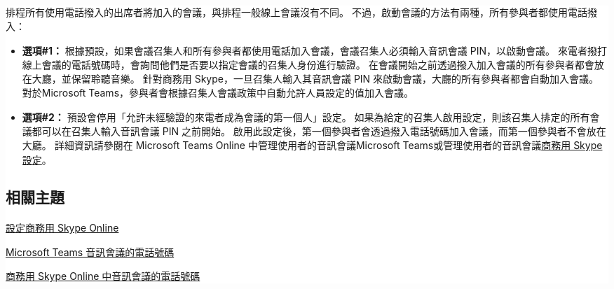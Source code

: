 排程所有使用電話撥入的出席者將加入的會議，與排程一般線上會議沒有不同。 不過，啟動會議的方法有兩種，所有參與者都使用電話撥入：

- **選項#1：** 根據預設，如果會議召集人和所有參與者都使用電話加入會議，會議召集人必須輸入音訊會議 PIN，以啟動會議。 來電者撥打線上會議的電話號碼時，會詢問他們是否要以指定會議的召集人身份進行驗證。 在會議開始之前透過撥入加入會議的所有參與者都會放在大廳，並保留聆聽音樂。 針對商務用 Skype，一旦召集人輸入其音訊會議 PIN 來啟動會議，大廳的所有參與者都會自動加入會議。 對於Microsoft Teams，參與者會根據召集人會議政策中自動允許人員設定的值加入會議。

- **選項#2：** 預設會停用「允許未經驗證的來電者成為會議的第一個人」設定。 如果為給定的召集人啟用設定，則該召集人排定的所有會議都可以在召集人輸入音訊會議 PIN 之前開始。 啟用此設定後，第一個參與者會透過撥入電話號碼加入會議，而第一個參與者不會放在大廳。 詳細資訊請參閱在 Microsoft Teams [](manage-the-audio-conferencing-settings-for-a-user-in-teams.md) Online 中管理使用者的音訊會議Microsoft Teams或管理使用者的音訊會議[商務用 Skype設定](/SkypeForBusiness/audio-conferencing-in-office-365/manage-the-audio-conferencing-settings-for-a-user)。
  
## <a name="related-topics"></a>相關主題

[設定商務用 Skype Online](/SkypeForBusiness/set-up-skype-for-business-online/set-up-skype-for-business-online)
  
[Microsoft Teams 音訊會議的電話號碼](phone-numbers-for-audio-conferencing-in-teams.md) 

[商務用 Skype Online 中音訊會議的電話號碼](/SkypeForBusiness/audio-conferencing-in-office-365/phone-numbers-for-audio-conferencing)
